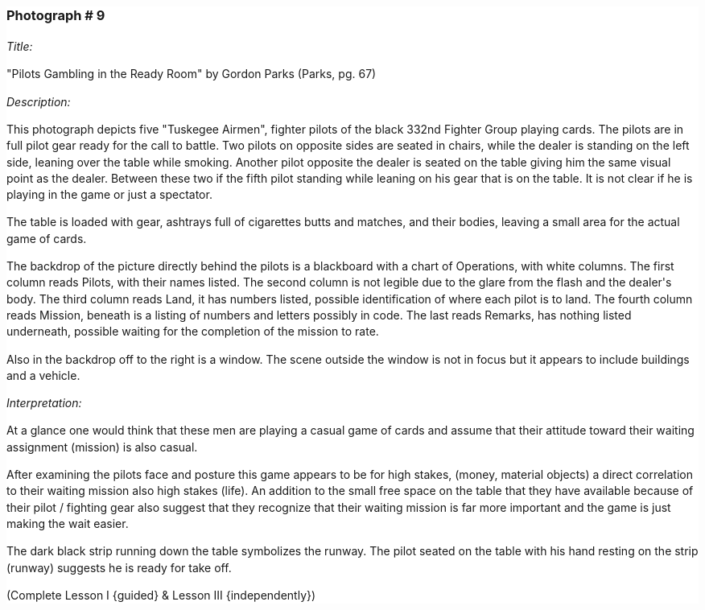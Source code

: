<h3>
  Photograph # 9
 </h3>
 <p>
  <i>
   Title:
  </i>
 </p>
<p>
  "Pilots Gambling in the Ready Room" by Gordon Parks (Parks, pg. 67)
 </p>
<p>
  <i>
   Description:
  </i>
 </p>
<p>
  This photograph depicts five "Tuskegee Airmen", fighter pilots of the black 332nd Fighter Group playing cards. The pilots are in full pilot gear ready for the call to battle. Two pilots on opposite sides are seated in chairs, while the dealer is standing on the left side, leaning over the table while smoking. Another pilot opposite the dealer is seated on the table giving him the same visual point as the dealer. Between these two if the fifth pilot standing while leaning on his gear that is on the table. It is not clear if he is playing in the game or just a spectator.
 </p>
<p>
  The table is loaded with gear, ashtrays full of cigarettes butts and matches, and their bodies, leaving a small area for the actual game of cards.
 </p>
<p>
  The backdrop of the picture directly behind the pilots is a blackboard with a chart of Operations, with white columns. The first column reads Pilots, with their names listed. The second column is not legible due to the glare from the flash and the dealer's body. The third column reads Land, it has numbers listed, possible identification of where each pilot is to land. The fourth column reads Mission, beneath is a listing of numbers and letters possibly in code. The last reads Remarks, has nothing listed underneath, possible waiting for the completion of the mission to rate.
 </p>
<p>
  Also in the backdrop off to the right is a window. The scene outside the window is not in focus but it appears to include buildings and a vehicle.
 </p>
<p>
  <i>
   Interpretation:
  </i>
 </p>
<p>
  At a glance one would think that these men are playing a casual game of cards and assume that their attitude toward their waiting assignment (mission) is also casual.
 </p>
<p>
  After examining the pilots face and posture this game appears to be for high stakes, (money, material objects) a direct correlation to their waiting mission also high stakes (life). An addition to the small free space on the table that they have available because of their pilot / fighting gear also suggest that they recognize that their waiting mission is far more important and the game is just making the wait easier.
 </p>
<p>
  The dark black strip running down the table symbolizes the runway. The pilot seated on the table with his hand resting on the strip (runway) suggests he is ready for take off.
 </p>
 <p>
  (Complete Lesson I {guided} &amp; Lesson III {independently})
 </p>
 <p>